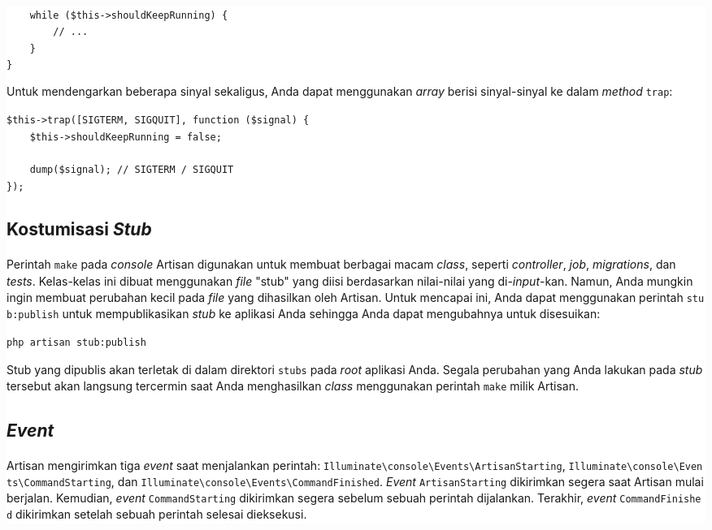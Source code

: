        while ($this->shouldKeepRunning) {
            // ...
        }
    }

Untuk mendengarkan beberapa sinyal sekaligus, Anda dapat menggunakan _array_ berisi sinyal-sinyal ke dalam _method_ `trap`:

    $this->trap([SIGTERM, SIGQUIT], function ($signal) {
        $this->shouldKeepRunning = false;

        dump($signal); // SIGTERM / SIGQUIT
    });

<a name="stub-customization"></a>
## Kostumisasi _Stub_

Perintah `make` pada _console_ Artisan digunakan untuk membuat berbagai macam _class_, seperti _controller_, _job_, _migrations_, dan _tests_. Kelas-kelas ini dibuat menggunakan _file_ "stub" yang diisi berdasarkan nilai-nilai yang di-_input_-kan. Namun, Anda mungkin ingin membuat perubahan kecil pada _file_ yang dihasilkan oleh Artisan. Untuk mencapai ini, Anda dapat menggunakan perintah `stub:publish` untuk mempublikasikan _stub_ ke aplikasi Anda sehingga Anda dapat mengubahnya untuk disesuikan:

```shell
php artisan stub:publish
```

Stub yang dipublis akan terletak di dalam direktori `stubs` pada _root_ aplikasi Anda. Segala perubahan yang Anda lakukan pada _stub_ tersebut akan langsung tercermin saat Anda menghasilkan _class_ menggunakan perintah `make` milik Artisan.

<a name="events"></a>
## _Event_

Artisan mengirimkan tiga _event_ saat menjalankan perintah: `Illuminate\console\Events\ArtisanStarting`, `Illuminate\console\Events\CommandStarting`, dan `Illuminate\console\Events\CommandFinished`. _Event_ `ArtisanStarting` dikirimkan segera saat Artisan mulai berjalan. Kemudian, _event_ `CommandStarting` dikirimkan segera sebelum sebuah perintah dijalankan. Terakhir, _event_ `CommandFinished` dikirimkan setelah sebuah perintah selesai dieksekusi.

